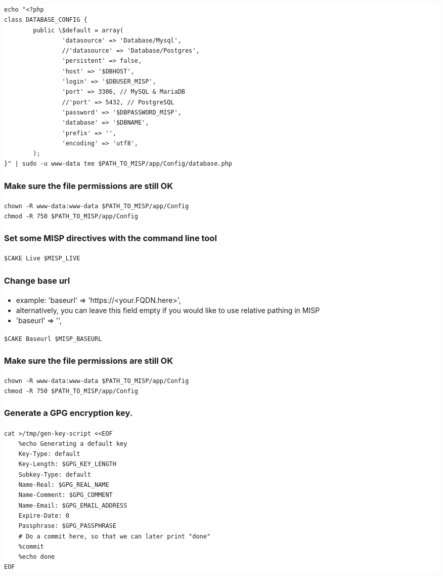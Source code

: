 
```
echo "<?php
class DATABASE_CONFIG {
        public \$default = array(
                'datasource' => 'Database/Mysql',
                //'datasource' => 'Database/Postgres',
                'persistent' => false,
                'host' => '$DBHOST',
                'login' => '$DBUSER_MISP',
                'port' => 3306, // MySQL & MariaDB
                //'port' => 5432, // PostgreSQL
                'password' => '$DBPASSWORD_MISP',
                'database' => '$DBNAME',
                'prefix' => '',
                'encoding' => 'utf8',
        );
}" | sudo -u www-data tee $PATH_TO_MISP/app/Config/database.php

```
### Make sure the file permissions are still OK
```
chown -R www-data:www-data $PATH_TO_MISP/app/Config
chmod -R 750 $PATH_TO_MISP/app/Config
```
### Set some MISP directives with the command line tool
```
$CAKE Live $MISP_LIVE
```

### Change base url

- example: 'baseurl' => 'https://<your.FQDN.here>',
- alternatively, you can leave this field empty if you would like to use relative pathing in MISP
- 'baseurl' => '',

```
$CAKE Baseurl $MISP_BASEURL
```

### Make sure the file permissions are still OK
```
chown -R www-data:www-data $PATH_TO_MISP/app/Config
chmod -R 750 $PATH_TO_MISP/app/Config
```

### Generate a GPG encryption key.

```
cat >/tmp/gen-key-script <<EOF
    %echo Generating a default key
    Key-Type: default
    Key-Length: $GPG_KEY_LENGTH
    Subkey-Type: default
    Name-Real: $GPG_REAL_NAME
    Name-Comment: $GPG_COMMENT
    Name-Email: $GPG_EMAIL_ADDRESS
    Expire-Date: 0
    Passphrase: $GPG_PASSPHRASE
    # Do a commit here, so that we can later print "done"
    %commit
    %echo done
EOF
```
